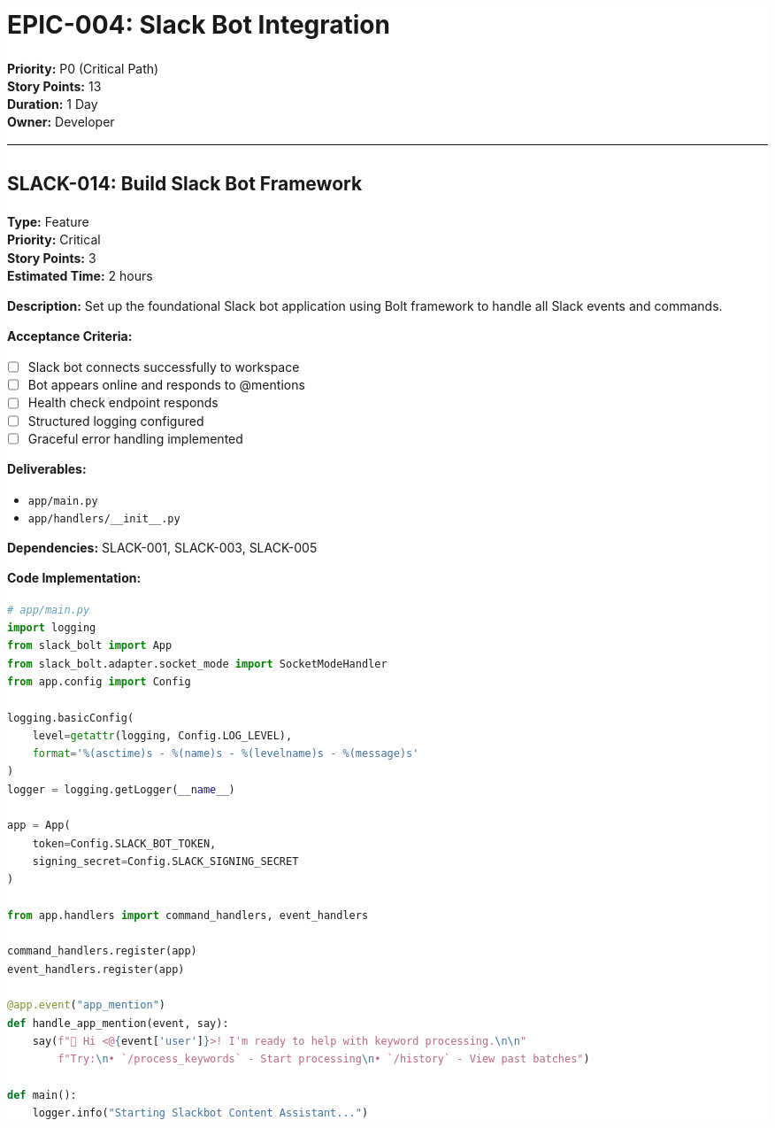 
# EPIC-004: Slack Bot Integration

**Priority:** P0 (Critical Path)  
**Story Points:** 13  
**Duration:** 1 Day  
**Owner:** Developer  

---

## SLACK-014: Build Slack Bot Framework

**Type:** Feature  
**Priority:** Critical  
**Story Points:** 3  
**Estimated Time:** 2 hours  

**Description:**
Set up the foundational Slack bot application using Bolt framework to handle all Slack events and commands.

**Acceptance Criteria:**
- [ ] Slack bot connects successfully to workspace
- [ ] Bot appears online and responds to @mentions
- [ ] Health check endpoint responds
- [ ] Structured logging configured
- [ ] Graceful error handling implemented

**Deliverables:**
- `app/main.py`
- `app/handlers/__init__.py`

**Dependencies:** SLACK-001, SLACK-003, SLACK-005

**Code Implementation:**

```python
# app/main.py
import logging
from slack_bolt import App
from slack_bolt.adapter.socket_mode import SocketModeHandler
from app.config import Config

logging.basicConfig(
    level=getattr(logging, Config.LOG_LEVEL),
    format='%(asctime)s - %(name)s - %(levelname)s - %(message)s'
)
logger = logging.getLogger(__name__)

app = App(
    token=Config.SLACK_BOT_TOKEN,
    signing_secret=Config.SLACK_SIGNING_SECRET
)

from app.handlers import command_handlers, event_handlers

command_handlers.register(app)
event_handlers.register(app)

@app.event("app_mention")
def handle_app_mention(event, say):
    say(f"👋 Hi <@{event['user']}>! I'm ready to help with keyword processing.\n\n"
        f"Try:\n• `/process_keywords` - Start processing\n• `/history` - View past batches")

def main():
    logger.info("Starting Slackbot Content Assistant...")
```